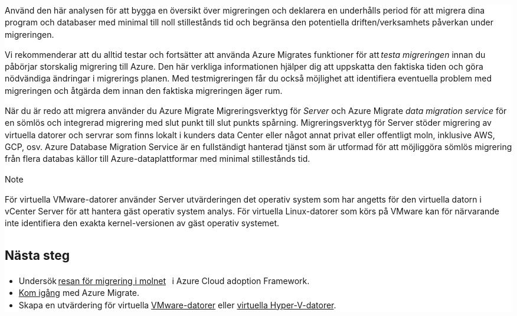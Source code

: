 Använd den här analysen för att bygga en översikt över migreringen och deklarera en underhålls period för att migrera dina program och databaser med minimal till noll stillestånds tid och begränsa den potentiella driften/verksamhets påverkan under migreringen.  

Vi rekommenderar att du alltid testar och fortsätter att använda Azure Migrates funktioner för att *testa migreringen* innan du påbörjar storskalig migrering till Azure. Den här verkliga informationen hjälper dig att uppskatta den faktiska tiden och göra nödvändiga ändringar i migrerings planen. Med testmigreringen får du också möjlighet att identifiera eventuella problem med migreringen och åtgärda dem innan den faktiska migreringen äger rum.  

När du är redo att migrera använder du Azure Migrate Migreringsverktyg för *Server* och Azure Migrate *data migration service* för en sömlös och integrerad migrering med slut punkt till slut punkts spårning. Migreringsverktyg för Server stöder migrering av virtuella datorer och servrar som finns lokalt i kunders data Center eller något annat privat eller offentligt moln, inklusive AWS, GCP, osv. Azure Database Migration Service är en fullständigt hanterad tjänst som är utformad för att möjliggöra sömlös migrering från flera databas källor till Azure-dataplattformar med minimal stillestånds tid.  

> [!NOTE]
> För virtuella VMware-datorer använder Server utvärderingen det operativ system som har angetts för den virtuella datorn i vCenter Server för att hantera gäst operativ system analys. För virtuella Linux-datorer som körs på VMware kan för närvarande inte identifiera den exakta kernel-versionen av gäst operativ systemet.

## <a name="next-steps"></a>Nästa steg

- Undersök [resan för migrering i molnet](/azure/architecture/cloud-adoption/getting-started/migrate)   i Azure Cloud adoption Framework.
- [Kom igång](https://youtu.be/wFfq3YPxYHE) med Azure Migrate.
- Skapa en utvärdering för virtuella [VMware-datorer](tutorial-assess-vmware.md) eller [virtuella Hyper-V-datorer](tutorial-assess-hyper-v.md).
